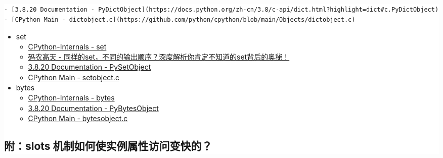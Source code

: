     - [3.8.20 Documentation - PyDictObject](https://docs.python.org/zh-cn/3.8/c-api/dict.html?highlight=dict#c.PyDictObject)
    - [CPython Main - dictobject.c](https://github.com/python/cpython/blob/main/Objects/dictobject.c)
- set
    - [CPython-Internals - set](https://github.com/zpoint/CPython-Internals/blob/master/BasicObject/set/set_cn.md)
    - [码农高天 - 同样的set，不同的输出顺序？深度解析你肯定不知道的set背后的奥秘！](https://www.bilibili.com/video/BV1CU4y1y7Sg/?spm_id_from=333.1387.collection.video_card.click&vd_source=1e075be878ba55c5ebe75119b13bb41a)
    - [3.8.20 Documentation - PySetObject](https://docs.python.org/zh-cn/3.8/c-api/set.html?highlight=pysetobject#c.PySetObject)
    - [CPython Main - setobject.c](https://github.com/python/cpython/blob/main/Objects/setobject.c)
- bytes
    - [CPython-Internals - bytes](https://github.com/zpoint/CPython-Internals/blob/master/BasicObject/bytes/bytes_cn.md)
    - [3.8.20 Documentation - PyBytesObject](https://docs.python.org/zh-cn/3.8/c-api/bytes.html?highlight=pybytesobject#c.PyBytesObject)
    - [CPython Main - bytesobject.c](https://github.com/python/cpython/blob/main/Objects/bytesobject.c)

## 附：__slots__ 机制如何使实例属性访问变快的？
